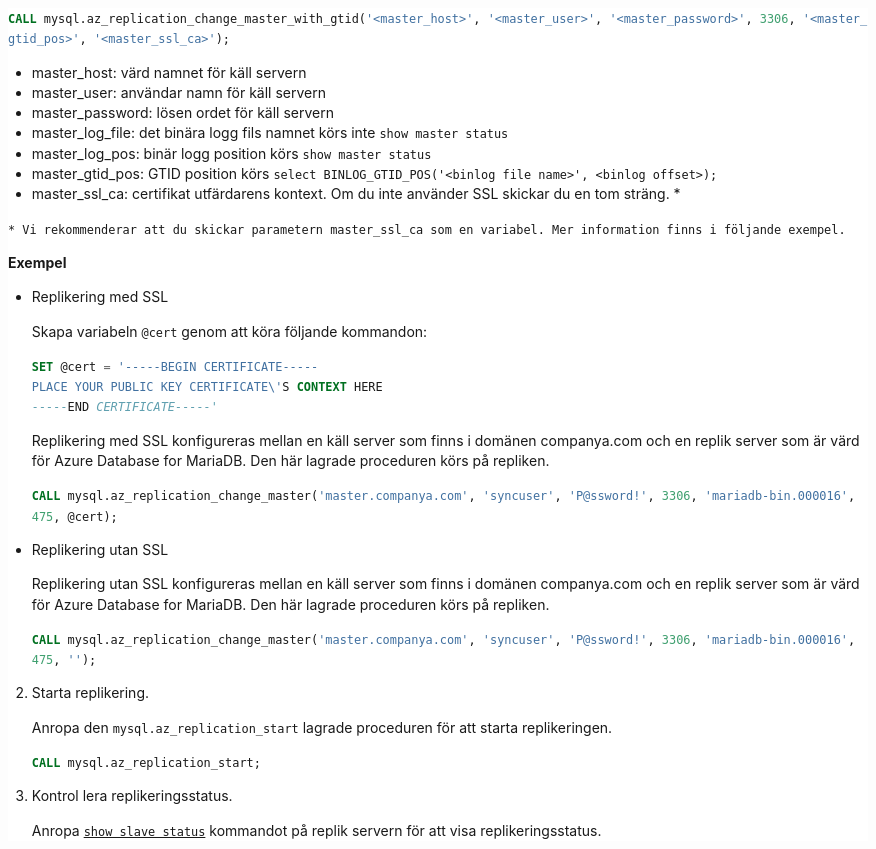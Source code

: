    ```sql
   CALL mysql.az_replication_change_master_with_gtid('<master_host>', '<master_user>', '<master_password>', 3306, '<master_gtid_pos>', '<master_ssl_ca>');
   ```

   - master_host: värd namnet för käll servern
   - master_user: användar namn för käll servern
   - master_password: lösen ordet för käll servern
   - master_log_file: det binära logg fils namnet körs inte `show master status`
   - master_log_pos: binär logg position körs `show master status`
   - master_gtid_pos: GTID position körs `select BINLOG_GTID_POS('<binlog file name>', <binlog offset>);`
   - master_ssl_ca: certifikat utfärdarens kontext. Om du inte använder SSL skickar du en tom sträng. *


    * Vi rekommenderar att du skickar parametern master_ssl_ca som en variabel. Mer information finns i följande exempel.

   **Exempel**

   - Replikering med SSL

       Skapa variabeln `@cert` genom att köra följande kommandon:

       ```sql
       SET @cert = '-----BEGIN CERTIFICATE-----
       PLACE YOUR PUBLIC KEY CERTIFICATE\'S CONTEXT HERE
       -----END CERTIFICATE-----'
       ```

       Replikering med SSL konfigureras mellan en käll server som finns i domänen companya.com och en replik server som är värd för Azure Database for MariaDB. Den här lagrade proceduren körs på repliken.

       ```sql
       CALL mysql.az_replication_change_master('master.companya.com', 'syncuser', 'P@ssword!', 3306, 'mariadb-bin.000016', 475, @cert);
       ```

   - Replikering utan SSL

       Replikering utan SSL konfigureras mellan en käll server som finns i domänen companya.com och en replik server som är värd för Azure Database for MariaDB. Den här lagrade proceduren körs på repliken.

       ```sql
       CALL mysql.az_replication_change_master('master.companya.com', 'syncuser', 'P@ssword!', 3306, 'mariadb-bin.000016', 475, '');
       ```

2. Starta replikering.

   Anropa den `mysql.az_replication_start` lagrade proceduren för att starta replikeringen.

   ```sql
   CALL mysql.az_replication_start;
   ```

3. Kontrol lera replikeringsstatus.

   Anropa [`show slave status`](https://mariadb.com/kb/en/library/show-slave-status/) kommandot på replik servern för att visa replikeringsstatus.
